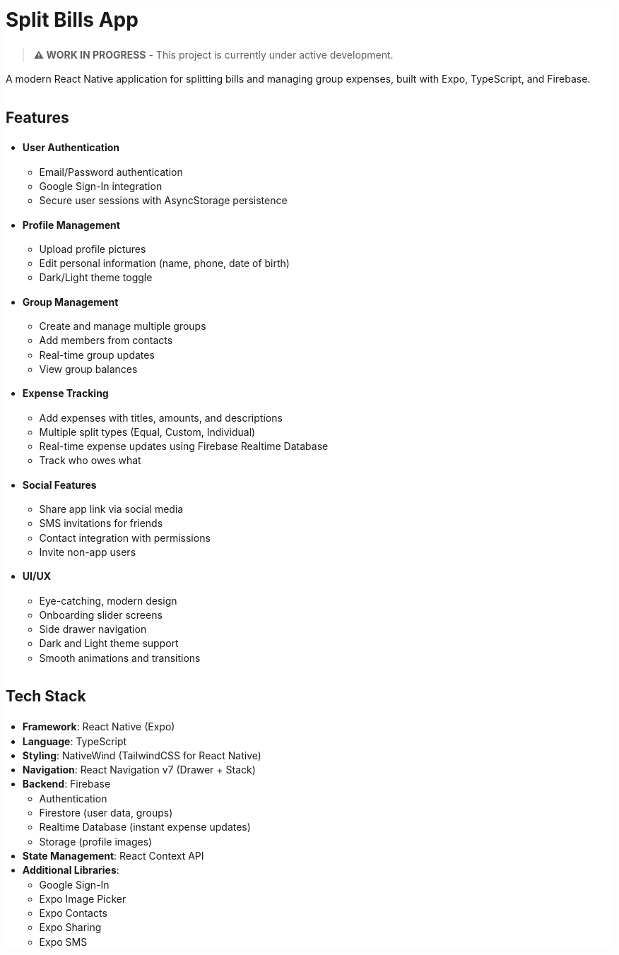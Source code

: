 # Split Bills App

> **⚠️ WORK IN PROGRESS** - This project is currently under active development.

A modern React Native application for splitting bills and managing group expenses, built with Expo, TypeScript, and Firebase.

## Features

- **User Authentication**
  - Email/Password authentication
  - Google Sign-In integration
  - Secure user sessions with AsyncStorage persistence

- **Profile Management**
  - Upload profile pictures
  - Edit personal information (name, phone, date of birth)
  - Dark/Light theme toggle

- **Group Management**
  - Create and manage multiple groups
  - Add members from contacts
  - Real-time group updates
  - View group balances

- **Expense Tracking**
  - Add expenses with titles, amounts, and descriptions
  - Multiple split types (Equal, Custom, Individual)
  - Real-time expense updates using Firebase Realtime Database
  - Track who owes what

- **Social Features**
  - Share app link via social media
  - SMS invitations for friends
  - Contact integration with permissions
  - Invite non-app users

- **UI/UX**
  - Eye-catching, modern design
  - Onboarding slider screens
  - Side drawer navigation
  - Dark and Light theme support
  - Smooth animations and transitions

## Tech Stack

- **Framework**: React Native (Expo)
- **Language**: TypeScript
- **Styling**: NativeWind (TailwindCSS for React Native)
- **Navigation**: React Navigation v7 (Drawer + Stack)
- **Backend**: Firebase
  - Authentication
  - Firestore (user data, groups)
  - Realtime Database (instant expense updates)
  - Storage (profile images)
- **State Management**: React Context API
- **Additional Libraries**:
  - Google Sign-In
  - Expo Image Picker
  - Expo Contacts
  - Expo Sharing
  - Expo SMS

